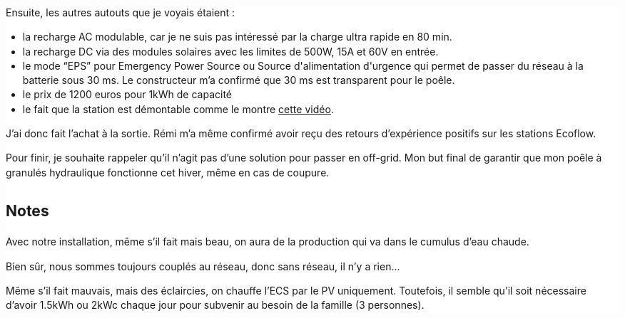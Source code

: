 Ensuite, les autres autouts que je voyais étaient :

- la recharge AC modulable, car je ne suis pas intéressé par la charge ultra rapide en 80 min.
- la recharge DC via des modules solaires avec les limites de 500W, 15A et 60V en entrée.
- le mode “EPS” pour Emergency Power Source ou Source d'alimentation d'urgence qui permet de passer du réseau à la batterie sous 30 ms. Le constructeur m’a confirmé que 30 ms est transparent pour le poêle.
- le prix de 1200 euros pour 1kWh de capacité
- le fait que la station est démontable comme le montre [cette vidéo](https://www.youtube.com/watch?v=OTUValSLnrQ).

J’ai donc fait l’achat à la sortie. Rémi m’a même confirmé avoir reçu des retours d’expérience positifs sur les stations Ecoflow.

Pour finir, je souhaite rappeler qu’il n’agit pas d’une solution pour passer en off-grid. Mon but final de garantir que mon poêle à granulés hydraulique fonctionne cet hiver, même en cas de coupure.

## Notes

Avec notre installation, même s’il fait mais beau, on aura de la production qui va dans le cumulus d’eau chaude.

Bien sûr, nous sommes toujours couplés au réseau, donc sans réseau, il n’y a rien…

Même s’il fait mauvais, mais des éclaircies, on chauffe l’ECS par le PV uniquement. Toutefois, il semble qu’il soit nécessaire d’avoir 1.5kWh ou 2kWc chaque jour pour subvenir au besoin de la famille (3 personnes).
